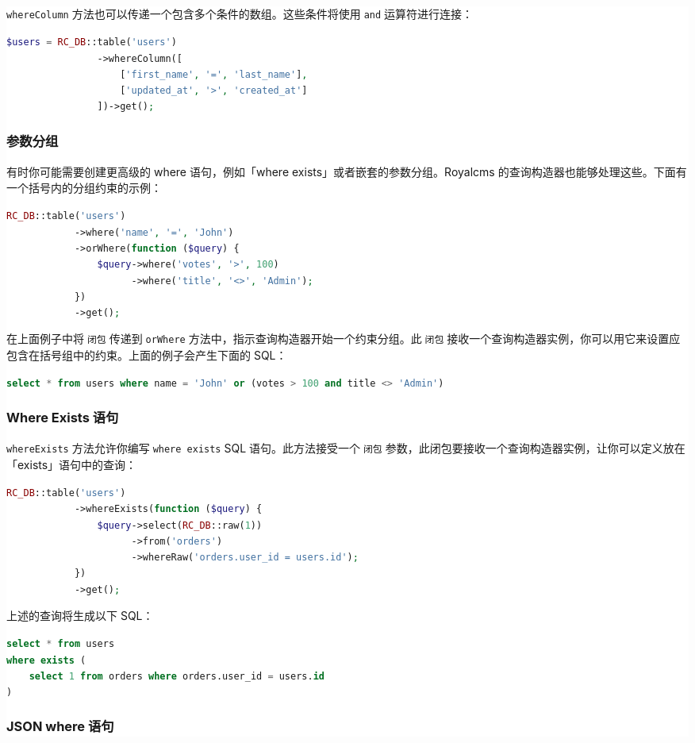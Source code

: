 `whereColumn` 方法也可以传递一个包含多个条件的数组。这些条件将使用 `and` 运算符进行连接：

```php
$users = RC_DB::table('users')
                ->whereColumn([
                    ['first_name', '=', 'last_name'],
                    ['updated_at', '>', 'created_at']
                ])->get();
```

<a name="parameter-grouping"></a>
### 参数分组

有时你可能需要创建更高级的 where 语句，例如「where exists」或者嵌套的参数分组。Royalcms 的查询构造器也能够处理这些。下面有一个括号内的分组约束的示例：

```php
RC_DB::table('users')
            ->where('name', '=', 'John')
            ->orWhere(function ($query) {
                $query->where('votes', '>', 100)
                      ->where('title', '<>', 'Admin');
            })
            ->get();
```

在上面例子中将 `闭包` 传递到 `orWhere` 方法中，指示查询构造器开始一个约束分组。此 `闭包` 接收一个查询构造器实例，你可以用它来设置应包含在括号组中的约束。上面的例子会产生下面的 SQL：

```sql
select * from users where name = 'John' or (votes > 100 and title <> 'Admin')
```

<a name="where-exists-clauses"></a>
### Where Exists 语句

`whereExists` 方法允许你编写 `where exists` SQL 语句。此方法接受一个 `闭包` 参数，此闭包要接收一个查询构造器实例，让你可以定义放在「exists」语句中的查询：

```php
RC_DB::table('users')
            ->whereExists(function ($query) {
                $query->select(RC_DB::raw(1))
                      ->from('orders')
                      ->whereRaw('orders.user_id = users.id');
            })
            ->get();
```

上述的查询将生成以下 SQL：

```sql
select * from users
where exists (
    select 1 from orders where orders.user_id = users.id
)
```

<a name="json-where-clauses"></a>
### JSON where 语句
